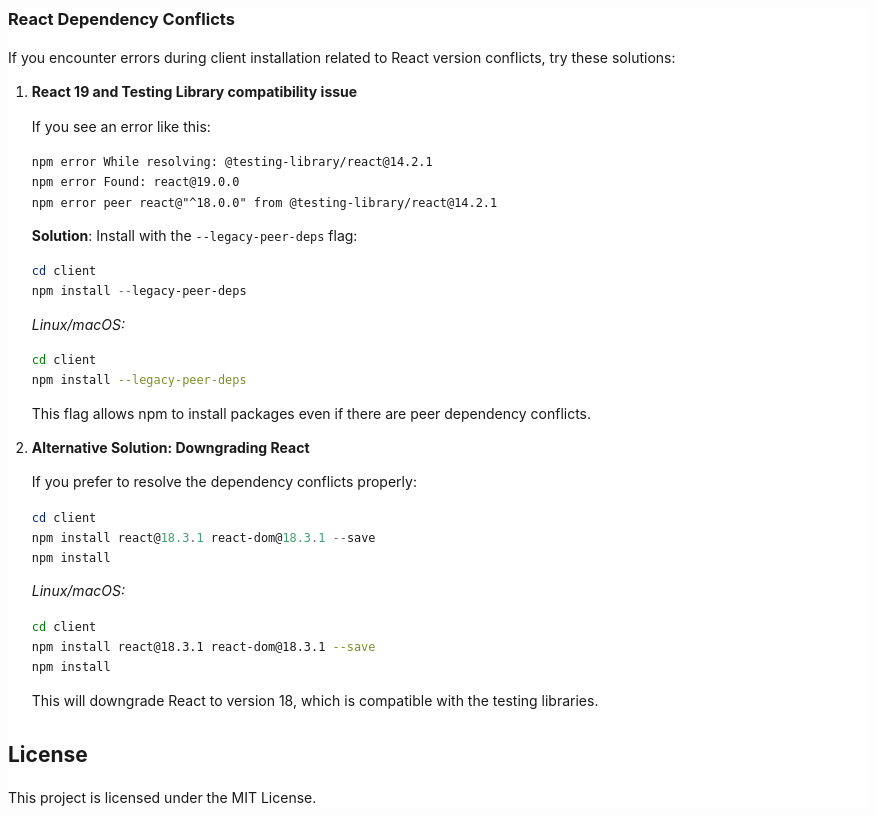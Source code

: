 ### React Dependency Conflicts

If you encounter errors during client installation related to React version conflicts, try these solutions:

1. **React 19 and Testing Library compatibility issue**

   If you see an error like this:
   ```
   npm error While resolving: @testing-library/react@14.2.1
   npm error Found: react@19.0.0
   npm error peer react@"^18.0.0" from @testing-library/react@14.2.1
   ```

   **Solution**:
   Install with the `--legacy-peer-deps` flag:
   ```powershell
   cd client
   npm install --legacy-peer-deps
   ```

   _Linux/macOS:_
   ```bash
   cd client
   npm install --legacy-peer-deps
   ```

   This flag allows npm to install packages even if there are peer dependency conflicts.

2. **Alternative Solution: Downgrading React**

   If you prefer to resolve the dependency conflicts properly:
   ```powershell
   cd client
   npm install react@18.3.1 react-dom@18.3.1 --save
   npm install
   ```

   _Linux/macOS:_
   ```bash
   cd client
   npm install react@18.3.1 react-dom@18.3.1 --save
   npm install
   ```

   This will downgrade React to version 18, which is compatible with the testing libraries.

## License

This project is licensed under the MIT License. 